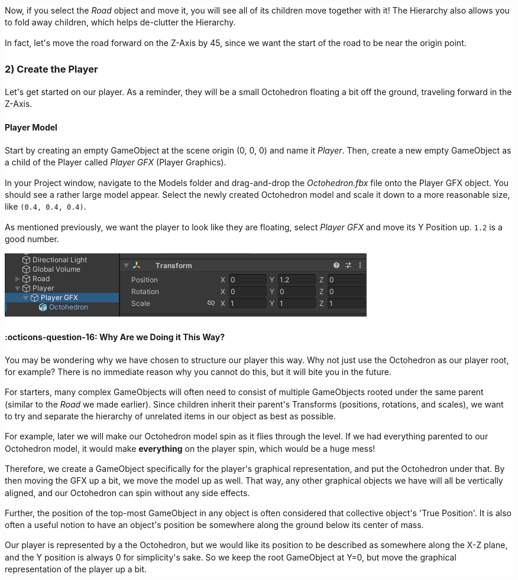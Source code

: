 Now, if you select the *Road* object and move it, you will see all of its children move together with it! The Hierarchy also allows you to fold away children, which helps de-clutter the Hierarchy.

In fact, let's move the road forward on the Z-Axis by 45, since we want the start of the road to be near the origin point.


### 2) Create the Player

Let's get started on our player. As a reminder, they will be a small Octohedron floating a bit off the ground, traveling forward in the Z-Axis.

#### Player Model

Start by creating an empty GameObject at the scene origin (0, 0, 0) and name it *Player*. Then, create a new empty GameObject as a child of the Player called *Player GFX* (Player Graphics).

In your Project window, navigate to the Models folder and drag-and-drop the *Octohedron.fbx* file onto the Player GFX object. You should see a rather large model appear. Select the newly created Octohedron model and scale it down to a more reasonable size, like `(0.4, 0.4, 0.4)`.

As mentioned previously, we want the player to look like they are floating, select *Player GFX* and move its Y Position up. `1.2` is a good number.

![Player Hierarchy](./res/1-2-PlayerHierarchy.PNG)

#### :octicons-question-16: Why Are we Doing it This Way?
You may be wondering why we have chosen to structure our player this way. Why not just use the Octohedron as our player root, for example? There is no immediate reason why you cannot do this, but it will bite you in the future.

For starters, many complex GameObjects will often need to consist of multiple GameObjects rooted under the same parent (similar to the *Road* we made earlier). Since children inherit their parent's Transforms (positions, rotations, and scales), we want to try and separate the hierarchy of unrelated items in our object as best as possible.

For example, later we will make our Octohedron model spin as it flies through the level. If we had everything parented to our Octohedron model, it would make **everything** on the player spin, which would be a huge mess!

Therefore, we create a GameObject specifically for the player's graphical representation, and put the Octohedron under that. By then moving the GFX up a bit, we move the model up as well. That way, any other graphical objects we have will all be vertically aligned, and our Octohedron can spin without any side effects.

Further, the position of the top-most GameObject in any object is often considered that collective object's 'True Position'. It is also often a useful notion to have an object's position be somewhere along the ground below its center of mass.

Our player is represented by a the Octohedron, but we would like its position to be described as somewhere along the X-Z plane, and the Y position is always 0 for simplicity's sake. So we keep the root GameObject at Y=0, but move the graphical representation of the player up a bit.
